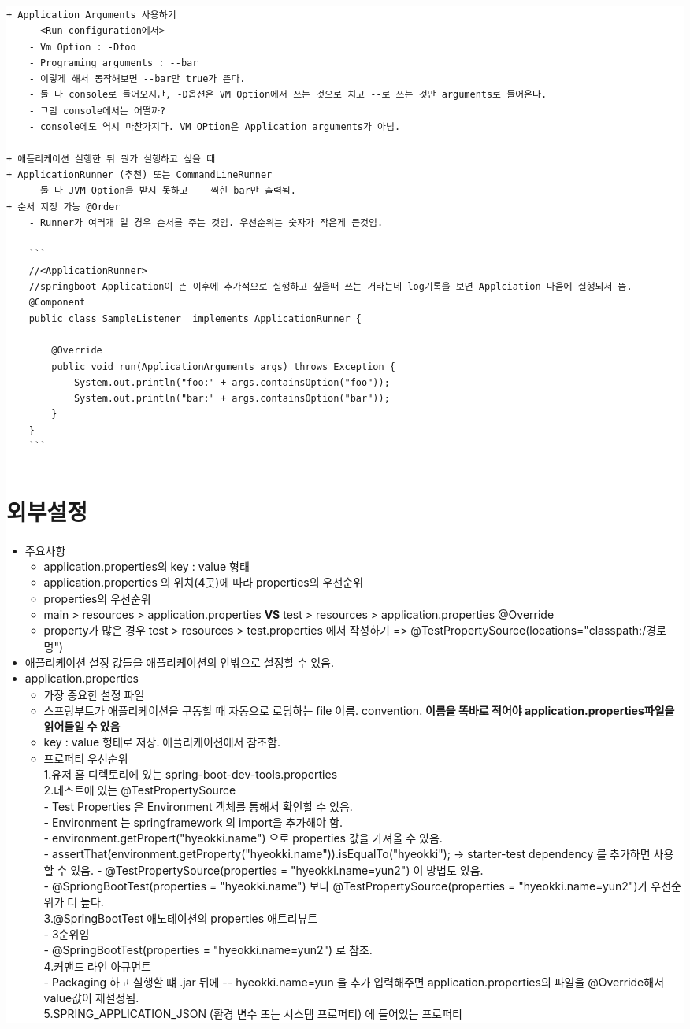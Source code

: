     + Application Arguments 사용하기
        - <Run configuration에서>  
        - Vm Option : -Dfoo  
        - Programing arguments : --bar  
        - 이렇게 해서 동작해보면 --bar만 true가 뜬다.  
        - 둘 다 console로 들어오지만, -D옵션은 VM Option에서 쓰는 것으로 치고 --로 쓰는 것만 arguments로 들어온다.  
        - 그럼 console에서는 어떨까?  
        - console에도 역시 마찬가지다. VM OPtion은 Application arguments가 아님. 
        
    + 애플리케이션 실행한 뒤 뭔가 실행하고 싶을 때
    + ApplicationRunner (추천) 또는 CommandLineRunner
        - 둘 다 JVM Option을 받지 못하고 -- 찍힌 bar만 출력됨.
    + 순서 지정 가능 @Order
        - Runner가 여러개 일 경우 순서를 주는 것임. 우선순위는 숫자가 작은게 큰것임.
    
        ``` 
        //<ApplicationRunner>
        //springboot Application이 뜬 이후에 추가적으로 실행하고 싶을때 쓰는 거라는데 log기록을 보면 Applciation 다음에 실행되서 뜸.
        @Component
        public class SampleListener  implements ApplicationRunner {

            @Override
            public void run(ApplicationArguments args) throws Exception {
                System.out.println("foo:" + args.containsOption("foo"));
                System.out.println("bar:" + args.containsOption("bar"));
            }
        }
        ``` 

***

# 외부설정  
* 주요사항  
  - application.properties의 key : value 형태  
  - application.properties 의 위치(4곳)에 따라 properties의 우선순위  
  - properties의 우선순위  
  - main > resources > application.properties **VS** test > resources > application.properties @Override  
  - property가 많은 경우 test > resources > test.properties 에서 작성하기 => @TestPropertySource(locations="classpath:/경로명")  
* 애플리케이션 설정 값들을 애플리케이션의 안밖으로 설정할 수 있음.  
* application.properties  
    + 가장 중요한 설정 파일  
    + 스프링부트가 애플리케이션을 구동할 때 자동으로 로딩하는 file 이름. convention. **이름을 똑바로 적어야 application.properties파일을 읽어들일 수 있음**  
    + key : value 형태로 저장. 애플리케이션에서 참조함.  
    + 프로퍼티 우선순위  
        1.유저 홈 디렉토리에 있는 spring-boot-dev-tools.properties  
        2.테스트에 있는 @TestPropertySource  
          - Test Properties 은 Environment 객체를 통해서 확인할 수 있음.  
          - Environment 는 springframework 의 import을 추가해야 함.  
          - environment.getPropert("hyeokki.name") 으로 properties 값을 가져올 수 있음.  
          - assertThat(environment.getProperty("hyeokki.name")).isEqualTo("hyeokki"); -> starter-test dependency 를 추가하면 사용할 수 있음. 
          - @TestPropertySource(properties = "hyeokki.name=yun2") 이 방법도 있음.  
          - @SpriongBootTest(properties = "hyeokki.name") 보다 @TestPropertySource(properties = "hyeokki.name=yun2")가 우선순위가 더 높다.  
        3.@SpringBootTest 애노테이션의 properties 애트리뷰트  
          - 3순위임  
          - @SpringBootTest(properties = "hyeokki.name=yun2") 로 참조.  
        4.커맨드 라인 아규먼트  
            - Packaging 하고 실행할 떄 .jar 뒤에 -- hyeokki.name=yun 을 추가 입력해주면 application.properties의 파일을 @Override해서 value값이 재설정됨.  
        5.SPRING_APPLICATION_JSON (환경 변수 또는 시스템 프로퍼티) 에 들어있는 프로퍼티  